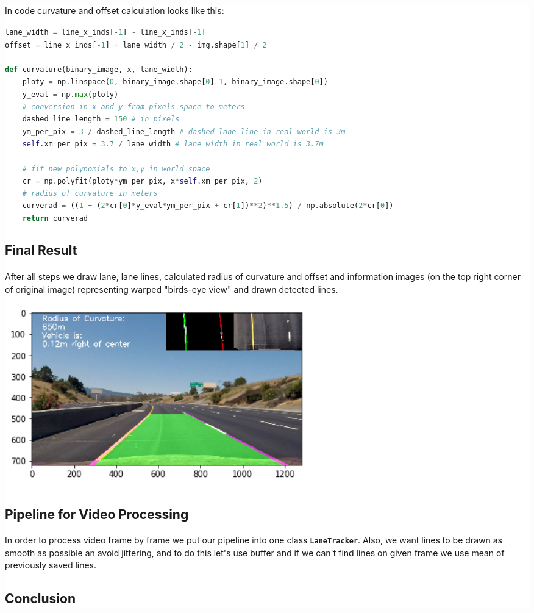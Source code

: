 In code curvature and offset calculation looks like this:

```python
lane_width = line_x_inds[-1] - line_x_inds[-1]
offset = line_x_inds[-1] + lane_width / 2 - img.shape[1] / 2 

def curvature(binary_image, x, lane_width):
    ploty = np.linspace(0, binary_image.shape[0]-1, binary_image.shape[0])
    y_eval = np.max(ploty)
    # conversion in x and y from pixels space to meters
    dashed_line_length = 150 # in pixels
    ym_per_pix = 3 / dashed_line_length # dashed lane line in real world is 3m
    self.xm_per_pix = 3.7 / lane_width # lane width in real world is 3.7m

    # fit new polynomials to x,y in world space
    cr = np.polyfit(ploty*ym_per_pix, x*self.xm_per_pix, 2)
    # radius of curvature in meters
    curverad = ((1 + (2*cr[0]*y_eval*ym_per_pix + cr[1])**2)**1.5) / np.absolute(2*cr[0])        
    return curverad
```

## Final Result

After all steps we draw lane, lane lines, calculated radius of curvature and offset and information images (on the top 
right corner of original image) representing warped "birds-eye view" and drawn detected lines.

<img src="writeup_images/result.png" width="500px">


## Pipeline for Video Processing

In order to process video frame by frame we put our pipeline into one class **`LaneTracker`**. Also, we want lines to be 
drawn as smooth as possible an avoid jittering, and to do this let's use buffer and if we can't find lines on given 
frame we use mean of previously saved lines.


## Conclusion
